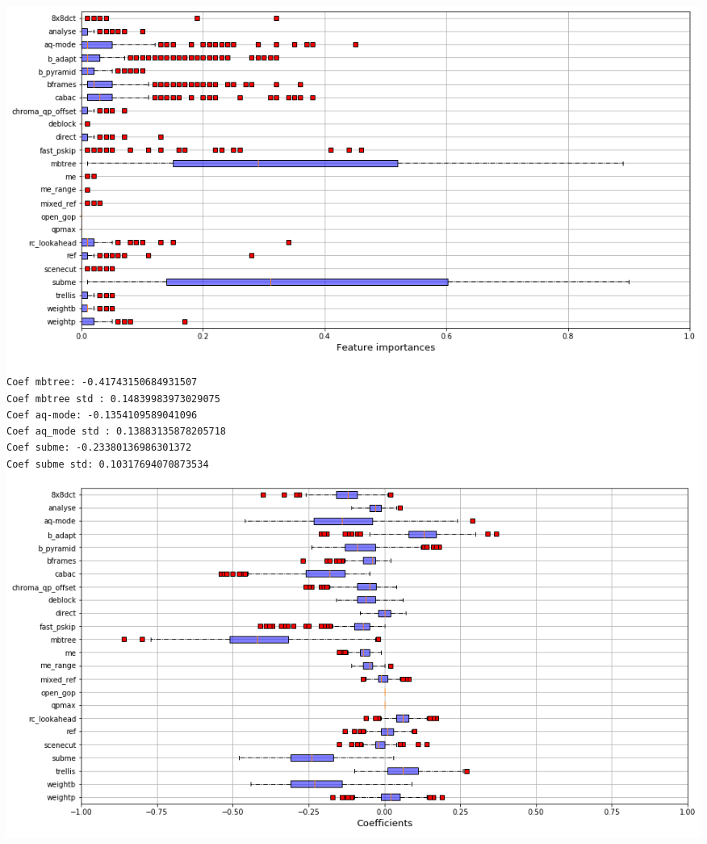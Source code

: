 

    
![png](bitrate_files/bitrate_71_1.png)
    


    
    
    Coef mbtree: -0.41743150684931507
    Coef mbtree std : 0.14839983973029075
    Coef aq-mode: -0.1354109589041096
    Coef aq_mode std : 0.13883135878205718
    Coef subme: -0.23380136986301372
    Coef subme std: 0.10317694070873534



    
![png](bitrate_files/bitrate_71_3.png)
    
